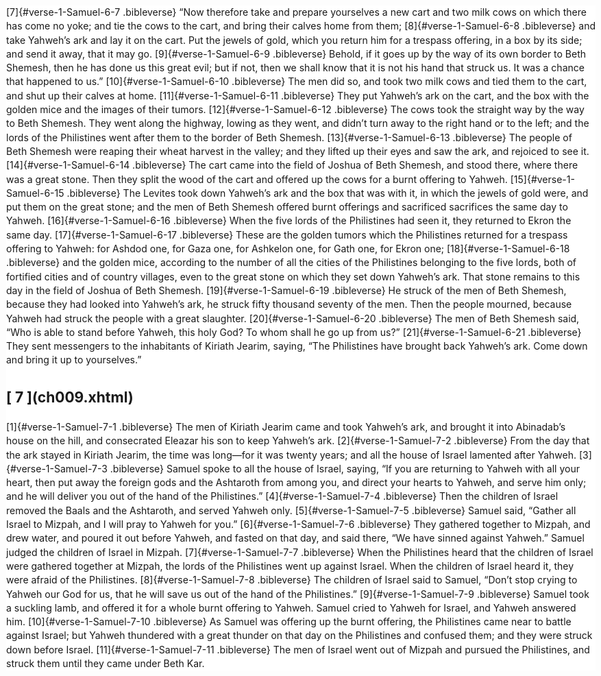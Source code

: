 [7]{#verse-1-Samuel-6-7 .bibleverse} “Now therefore take and prepare yourselves a new cart and two milk cows on which there has come no yoke; and tie the cows to the cart, and bring their calves home from them; [8]{#verse-1-Samuel-6-8 .bibleverse} and take Yahweh’s ark and lay it on the cart. Put the jewels of gold, which you return him for a trespass offering, in a box by its side; and send it away, that it may go. [9]{#verse-1-Samuel-6-9 .bibleverse} Behold, if it goes up by the way of its own border to Beth Shemesh, then he has done us this great evil; but if not, then we shall know that it is not his hand that struck us. It was a chance that happened to us.” 
[10]{#verse-1-Samuel-6-10 .bibleverse} The men did so, and took two milk cows and tied them to the cart, and shut up their calves at home. [11]{#verse-1-Samuel-6-11 .bibleverse} They put Yahweh’s ark on the cart, and the box with the golden mice and the images of their tumors. [12]{#verse-1-Samuel-6-12 .bibleverse} The cows took the straight way by the way to Beth Shemesh. They went along the highway, lowing as they went, and didn’t turn away to the right hand or to the left; and the lords of the Philistines went after them to the border of Beth Shemesh. [13]{#verse-1-Samuel-6-13 .bibleverse} The people of Beth Shemesh were reaping their wheat harvest in the valley; and they lifted up their eyes and saw the ark, and rejoiced to see it. [14]{#verse-1-Samuel-6-14 .bibleverse} The cart came into the field of Joshua of Beth Shemesh, and stood there, where there was a great stone. Then they split the wood of the cart and offered up the cows for a burnt offering to Yahweh. [15]{#verse-1-Samuel-6-15 .bibleverse} The Levites took down Yahweh’s ark and the box that was with it, in which the jewels of gold were, and put them on the great stone; and the men of Beth Shemesh offered burnt offerings and sacrificed sacrifices the same day to Yahweh. [16]{#verse-1-Samuel-6-16 .bibleverse} When the five lords of the Philistines had seen it, they returned to Ekron the same day. [17]{#verse-1-Samuel-6-17 .bibleverse} These are the golden tumors which the Philistines returned for a trespass offering to Yahweh: for Ashdod one, for Gaza one, for Ashkelon one, for Gath one, for Ekron one; [18]{#verse-1-Samuel-6-18 .bibleverse} and the golden mice, according to the number of all the cities of the Philistines belonging to the five lords, both of fortified cities and of country villages, even to the great stone on which they set down Yahweh’s ark. That stone remains to this day in the field of Joshua of Beth Shemesh. [19]{#verse-1-Samuel-6-19 .bibleverse} He struck of the men of Beth Shemesh, because they had looked into Yahweh’s ark, he struck fifty thousand seventy of the men. Then the people mourned, because Yahweh had struck the people with a great slaughter. [20]{#verse-1-Samuel-6-20 .bibleverse} The men of Beth Shemesh said, “Who is able to stand before Yahweh, this holy God? To whom shall he go up from us?” 
[21]{#verse-1-Samuel-6-21 .bibleverse} They sent messengers to the inhabitants of Kiriath Jearim, saying, “The Philistines have brought back Yahweh’s ark. Come down and bring it up to yourselves.” 

<h2 class="chaptertitle">[&nbsp;7&nbsp;](ch009.xhtml)<span><span id="chapter-1-Samuel-7"></span></span></h2>
 
[1]{#verse-1-Samuel-7-1 .bibleverse} The men of Kiriath Jearim came and took Yahweh’s ark, and brought it into Abinadab’s house on the hill, and consecrated Eleazar his son to keep Yahweh’s ark. [2]{#verse-1-Samuel-7-2 .bibleverse} From the day that the ark stayed in Kiriath Jearim, the time was long—for it was twenty years; and all the house of Israel lamented after Yahweh. [3]{#verse-1-Samuel-7-3 .bibleverse} Samuel spoke to all the house of Israel, saying, “If you are returning to Yahweh with all your heart, then put away the foreign gods and the Ashtaroth from among you, and direct your hearts to Yahweh, and serve him only; and he will deliver you out of the hand of the Philistines.” [4]{#verse-1-Samuel-7-4 .bibleverse} Then the children of Israel removed the Baals and the Ashtaroth, and served Yahweh only. [5]{#verse-1-Samuel-7-5 .bibleverse} Samuel said, “Gather all Israel to Mizpah, and I will pray to Yahweh for you.” [6]{#verse-1-Samuel-7-6 .bibleverse} They gathered together to Mizpah, and drew water, and poured it out before Yahweh, and fasted on that day, and said there, “We have sinned against Yahweh.” Samuel judged the children of Israel in Mizpah. 
[7]{#verse-1-Samuel-7-7 .bibleverse} When the Philistines heard that the children of Israel were gathered together at Mizpah, the lords of the Philistines went up against Israel. When the children of Israel heard it, they were afraid of the Philistines. [8]{#verse-1-Samuel-7-8 .bibleverse} The children of Israel said to Samuel, “Don’t stop crying to Yahweh our God for us, that he will save us out of the hand of the Philistines.” [9]{#verse-1-Samuel-7-9 .bibleverse} Samuel took a suckling lamb, and offered it for a whole burnt offering to Yahweh. Samuel cried to Yahweh for Israel, and Yahweh answered him. [10]{#verse-1-Samuel-7-10 .bibleverse} As Samuel was offering up the burnt offering, the Philistines came near to battle against Israel; but Yahweh thundered with a great thunder on that day on the Philistines and confused them; and they were struck down before Israel. [11]{#verse-1-Samuel-7-11 .bibleverse} The men of Israel went out of Mizpah and pursued the Philistines, and struck them until they came under Beth Kar. 